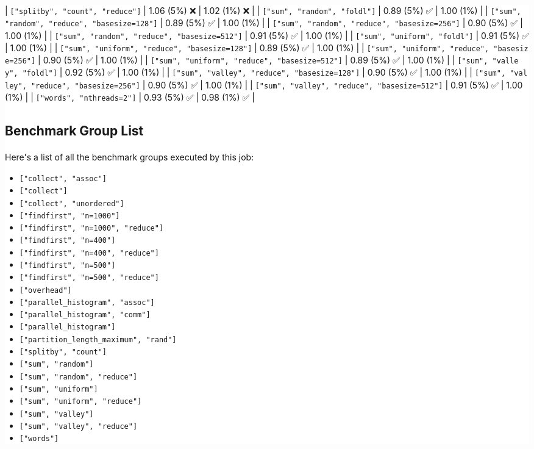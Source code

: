| `["splitby", "count", "reduce"]`                    |                1.06 (5%) :x: |                1.02 (1%) :x: |
| `["sum", "random", "foldl"]`                        | 0.89 (5%) :white_check_mark: |                   1.00 (1%)  |
| `["sum", "random", "reduce", "basesize=128"]`       | 0.89 (5%) :white_check_mark: |                   1.00 (1%)  |
| `["sum", "random", "reduce", "basesize=256"]`       | 0.90 (5%) :white_check_mark: |                   1.00 (1%)  |
| `["sum", "random", "reduce", "basesize=512"]`       | 0.91 (5%) :white_check_mark: |                   1.00 (1%)  |
| `["sum", "uniform", "foldl"]`                       | 0.91 (5%) :white_check_mark: |                   1.00 (1%)  |
| `["sum", "uniform", "reduce", "basesize=128"]`      | 0.89 (5%) :white_check_mark: |                   1.00 (1%)  |
| `["sum", "uniform", "reduce", "basesize=256"]`      | 0.90 (5%) :white_check_mark: |                   1.00 (1%)  |
| `["sum", "uniform", "reduce", "basesize=512"]`      | 0.89 (5%) :white_check_mark: |                   1.00 (1%)  |
| `["sum", "valley", "foldl"]`                        | 0.92 (5%) :white_check_mark: |                   1.00 (1%)  |
| `["sum", "valley", "reduce", "basesize=128"]`       | 0.90 (5%) :white_check_mark: |                   1.00 (1%)  |
| `["sum", "valley", "reduce", "basesize=256"]`       | 0.90 (5%) :white_check_mark: |                   1.00 (1%)  |
| `["sum", "valley", "reduce", "basesize=512"]`       | 0.91 (5%) :white_check_mark: |                   1.00 (1%)  |
| `["words", "nthreads=2"]`                           | 0.93 (5%) :white_check_mark: | 0.98 (1%) :white_check_mark: |

## Benchmark Group List
Here's a list of all the benchmark groups executed by this job:

- `["collect", "assoc"]`
- `["collect"]`
- `["collect", "unordered"]`
- `["findfirst", "n=1000"]`
- `["findfirst", "n=1000", "reduce"]`
- `["findfirst", "n=400"]`
- `["findfirst", "n=400", "reduce"]`
- `["findfirst", "n=500"]`
- `["findfirst", "n=500", "reduce"]`
- `["overhead"]`
- `["parallel_histogram", "assoc"]`
- `["parallel_histogram", "comm"]`
- `["parallel_histogram"]`
- `["partition_length_maximum", "rand"]`
- `["splitby", "count"]`
- `["sum", "random"]`
- `["sum", "random", "reduce"]`
- `["sum", "uniform"]`
- `["sum", "uniform", "reduce"]`
- `["sum", "valley"]`
- `["sum", "valley", "reduce"]`
- `["words"]`
